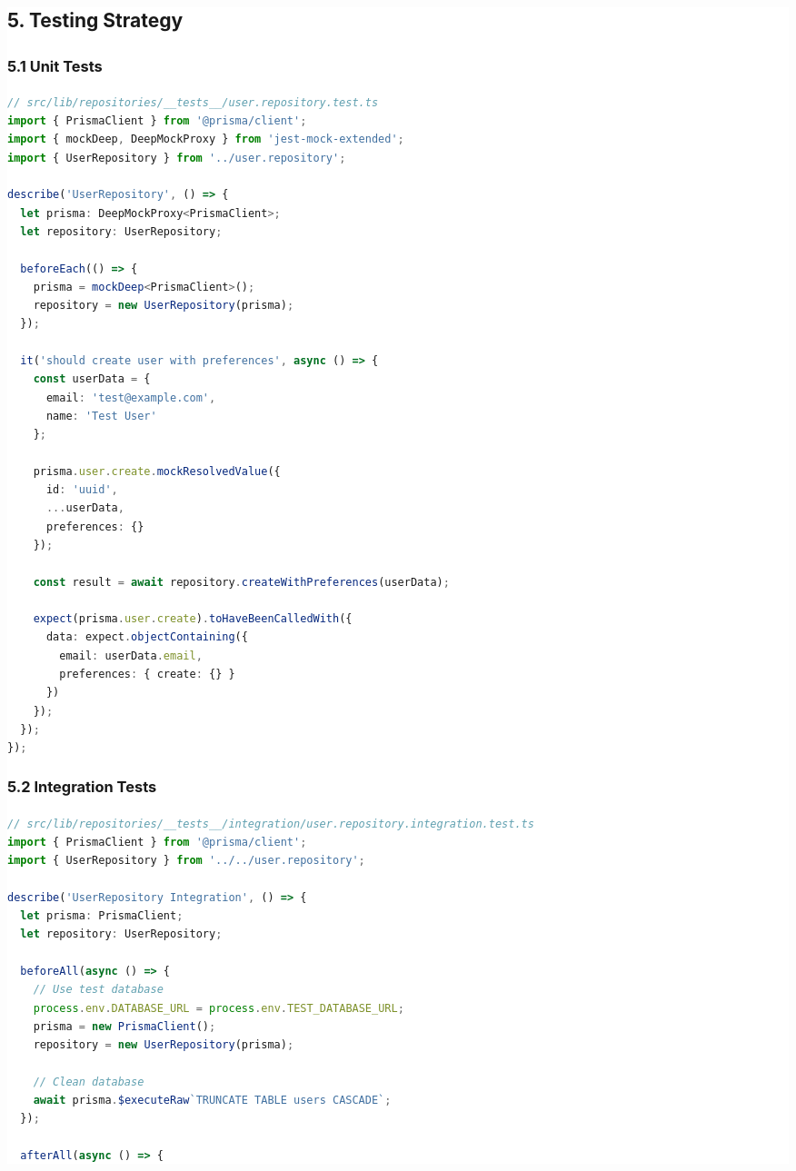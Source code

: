 ## 5. Testing Strategy

### 5.1 Unit Tests
```typescript
// src/lib/repositories/__tests__/user.repository.test.ts
import { PrismaClient } from '@prisma/client';
import { mockDeep, DeepMockProxy } from 'jest-mock-extended';
import { UserRepository } from '../user.repository';

describe('UserRepository', () => {
  let prisma: DeepMockProxy<PrismaClient>;
  let repository: UserRepository;
  
  beforeEach(() => {
    prisma = mockDeep<PrismaClient>();
    repository = new UserRepository(prisma);
  });
  
  it('should create user with preferences', async () => {
    const userData = {
      email: 'test@example.com',
      name: 'Test User'
    };
    
    prisma.user.create.mockResolvedValue({
      id: 'uuid',
      ...userData,
      preferences: {}
    });
    
    const result = await repository.createWithPreferences(userData);
    
    expect(prisma.user.create).toHaveBeenCalledWith({
      data: expect.objectContaining({
        email: userData.email,
        preferences: { create: {} }
      })
    });
  });
});
```

### 5.2 Integration Tests
```typescript
// src/lib/repositories/__tests__/integration/user.repository.integration.test.ts
import { PrismaClient } from '@prisma/client';
import { UserRepository } from '../../user.repository';

describe('UserRepository Integration', () => {
  let prisma: PrismaClient;
  let repository: UserRepository;
  
  beforeAll(async () => {
    // Use test database
    process.env.DATABASE_URL = process.env.TEST_DATABASE_URL;
    prisma = new PrismaClient();
    repository = new UserRepository(prisma);
    
    // Clean database
    await prisma.$executeRaw`TRUNCATE TABLE users CASCADE`;
  });
  
  afterAll(async () => {
```